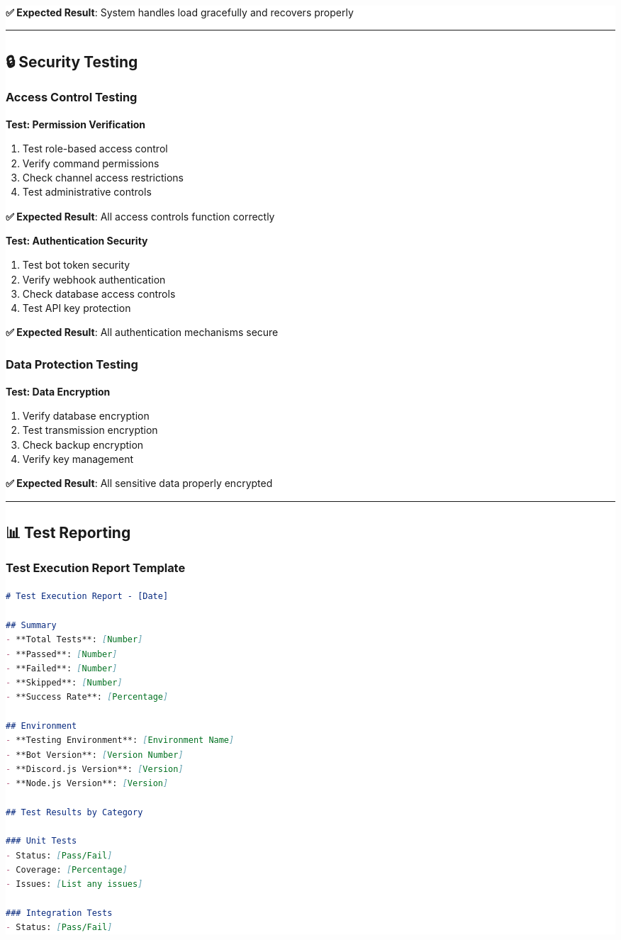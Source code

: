 **✅ Expected Result**: System handles load gracefully and recovers properly

---

## 🔒 Security Testing

### Access Control Testing

**Test: Permission Verification**
1. Test role-based access control
2. Verify command permissions
3. Check channel access restrictions
4. Test administrative controls

**✅ Expected Result**: All access controls function correctly

**Test: Authentication Security**
1. Test bot token security
2. Verify webhook authentication
3. Check database access controls
4. Test API key protection

**✅ Expected Result**: All authentication mechanisms secure

### Data Protection Testing

**Test: Data Encryption**
1. Verify database encryption
2. Test transmission encryption
3. Check backup encryption
4. Verify key management

**✅ Expected Result**: All sensitive data properly encrypted

---

## 📊 Test Reporting

### Test Execution Report Template

```markdown
# Test Execution Report - [Date]

## Summary
- **Total Tests**: [Number]
- **Passed**: [Number]
- **Failed**: [Number]
- **Skipped**: [Number]
- **Success Rate**: [Percentage]

## Environment
- **Testing Environment**: [Environment Name]
- **Bot Version**: [Version Number]
- **Discord.js Version**: [Version]
- **Node.js Version**: [Version]

## Test Results by Category

### Unit Tests
- Status: [Pass/Fail]
- Coverage: [Percentage]
- Issues: [List any issues]

### Integration Tests
- Status: [Pass/Fail]
```